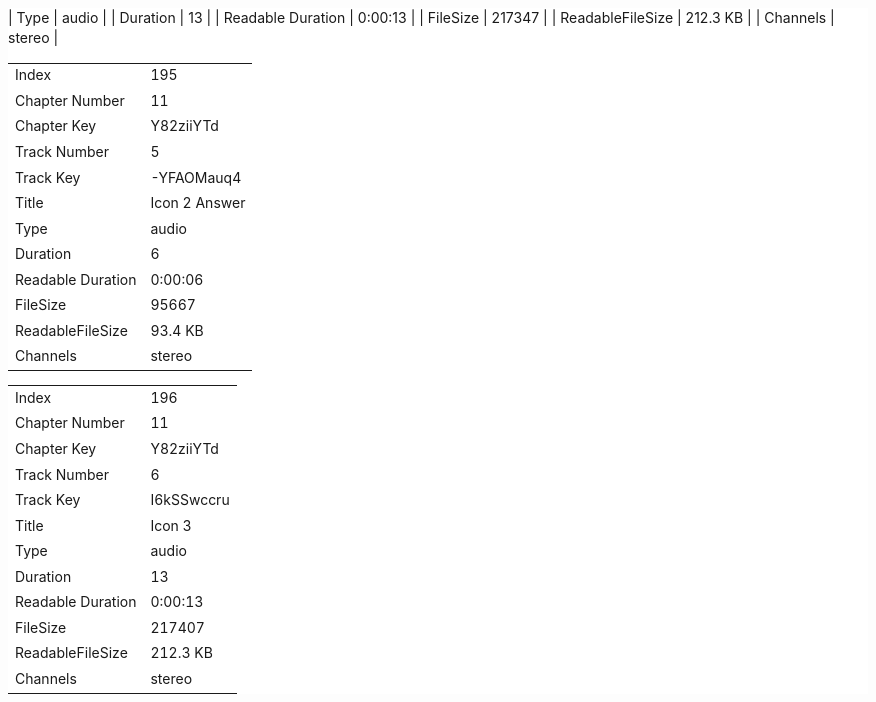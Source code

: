 | Type | audio |
| Duration | 13 |
| Readable Duration | 0:00:13 |
| FileSize | 217347 |
| ReadableFileSize | 212.3 KB |
| Channels | stereo |

|  |  |
| - | - |
| Index | 195 |
| Chapter Number | 11 |
| Chapter Key | Y82ziiYTd |
| Track Number | 5 |
| Track Key | -YFAOMauq4 |
| Title | Icon 2 Answer  |
| Type | audio |
| Duration | 6 |
| Readable Duration | 0:00:06 |
| FileSize | 95667 |
| ReadableFileSize | 93.4 KB |
| Channels | stereo |

|  |  |
| - | - |
| Index | 196 |
| Chapter Number | 11 |
| Chapter Key | Y82ziiYTd |
| Track Number | 6 |
| Track Key | I6kSSwccru |
| Title | Icon 3 |
| Type | audio |
| Duration | 13 |
| Readable Duration | 0:00:13 |
| FileSize | 217407 |
| ReadableFileSize | 212.3 KB |
| Channels | stereo |
